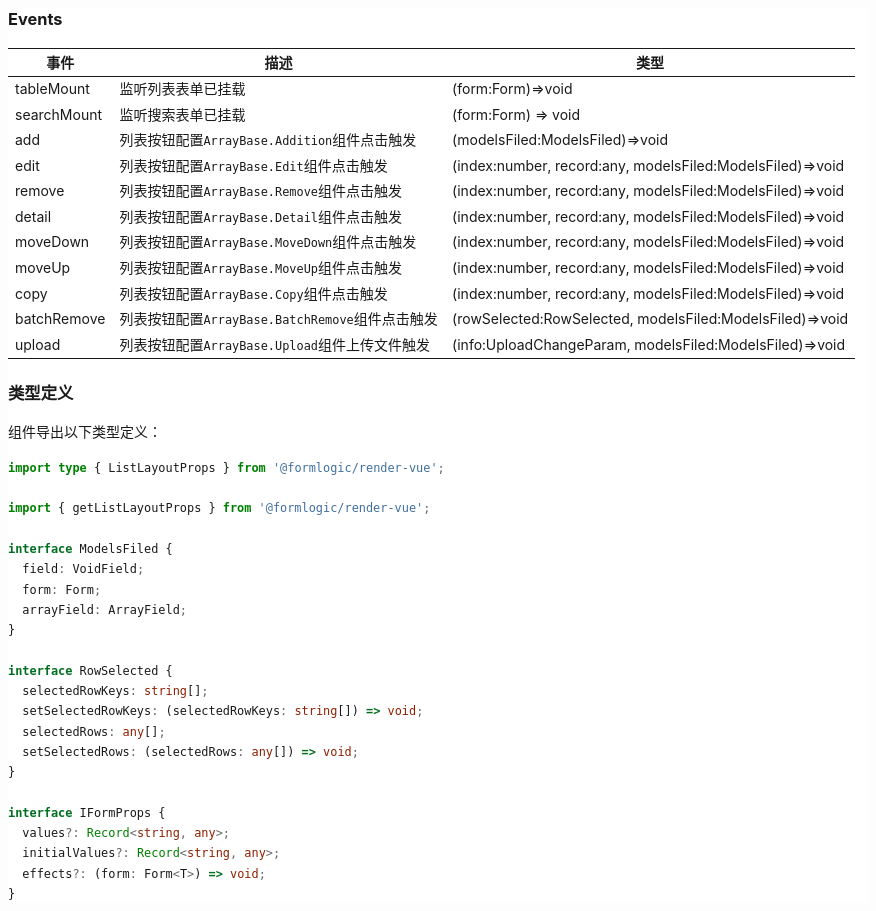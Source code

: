 
### Events

| 事件        | 描述                                            | 类型                                                      |
| ----------- | ----------------------------------------------- | --------------------------------------------------------- |
| tableMount  | 监听列表表单已挂载                              | (form:Form)=>void                                         |
| searchMount | 监听搜索表单已挂载                              | (form:Form) => void                                       |
| add         | 列表按钮配置`ArrayBase.Addition`组件点击触发    | (modelsFiled:ModelsFiled)=>void                           |
| edit        | 列表按钮配置`ArrayBase.Edit`组件点击触发        | (index:number, record:any, modelsFiled:ModelsFiled)=>void |
| remove      | 列表按钮配置`ArrayBase.Remove`组件点击触发      | (index:number, record:any, modelsFiled:ModelsFiled)=>void |
| detail      | 列表按钮配置`ArrayBase.Detail`组件点击触发      | (index:number, record:any, modelsFiled:ModelsFiled)=>void |
| moveDown    | 列表按钮配置`ArrayBase.MoveDown`组件点击触发    | (index:number, record:any, modelsFiled:ModelsFiled)=>void |
| moveUp      | 列表按钮配置`ArrayBase.MoveUp`组件点击触发      | (index:number, record:any, modelsFiled:ModelsFiled)=>void |
| copy        | 列表按钮配置`ArrayBase.Copy`组件点击触发        | (index:number, record:any, modelsFiled:ModelsFiled)=>void |
| batchRemove | 列表按钮配置`ArrayBase.BatchRemove`组件点击触发 | (rowSelected:RowSelected, modelsFiled:ModelsFiled)=>void  |
| upload      | 列表按钮配置`ArrayBase.Upload`组件上传文件触发  | (info:UploadChangeParam, modelsFiled:ModelsFiled)=>void   |

### 类型定义

组件导出以下类型定义：

```ts
import type { ListLayoutProps } from '@formlogic/render-vue';

import { getListLayoutProps } from '@formlogic/render-vue';

interface ModelsFiled {
  field: VoidField;
  form: Form;
  arrayField: ArrayField;
}

interface RowSelected {
  selectedRowKeys: string[];
  setSelectedRowKeys: (selectedRowKeys: string[]) => void;
  selectedRows: any[];
  setSelectedRows: (selectedRows: any[]) => void;
}

interface IFormProps {
  values?: Record<string, any>;
  initialValues?: Record<string, any>;
  effects?: (form: Form<T>) => void;
}

```

